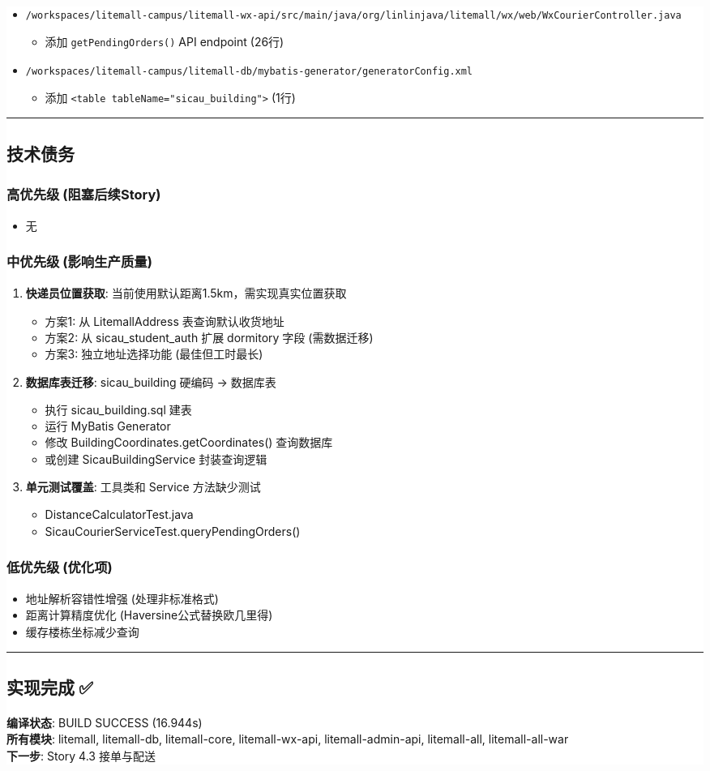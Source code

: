 - `/workspaces/litemall-campus/litemall-wx-api/src/main/java/org/linlinjava/litemall/wx/web/WxCourierController.java`
  - 添加 `getPendingOrders()` API endpoint (26行)

- `/workspaces/litemall-campus/litemall-db/mybatis-generator/generatorConfig.xml`
  - 添加 `<table tableName="sicau_building">` (1行)

---

## 技术债务

### 高优先级 (阻塞后续Story)
- 无

### 中优先级 (影响生产质量)
1. **快递员位置获取**: 当前使用默认距离1.5km，需实现真实位置获取
   - 方案1: 从 LitemallAddress 表查询默认收货地址
   - 方案2: 从 sicau_student_auth 扩展 dormitory 字段 (需数据迁移)
   - 方案3: 独立地址选择功能 (最佳但工时最长)

2. **数据库表迁移**: sicau_building 硬编码 → 数据库表
   - 执行 sicau_building.sql 建表
   - 运行 MyBatis Generator
   - 修改 BuildingCoordinates.getCoordinates() 查询数据库
   - 或创建 SicauBuildingService 封装查询逻辑

3. **单元测试覆盖**: 工具类和 Service 方法缺少测试
   - DistanceCalculatorTest.java
   - SicauCourierServiceTest.queryPendingOrders()

### 低优先级 (优化项)
- 地址解析容错性增强 (处理非标准格式)
- 距离计算精度优化 (Haversine公式替换欧几里得)
- 缓存楼栋坐标减少查询

---

## 实现完成 ✅

**编译状态**: BUILD SUCCESS (16.944s)  
**所有模块**: litemall, litemall-db, litemall-core, litemall-wx-api, litemall-admin-api, litemall-all, litemall-all-war  
**下一步**: Story 4.3 接单与配送

